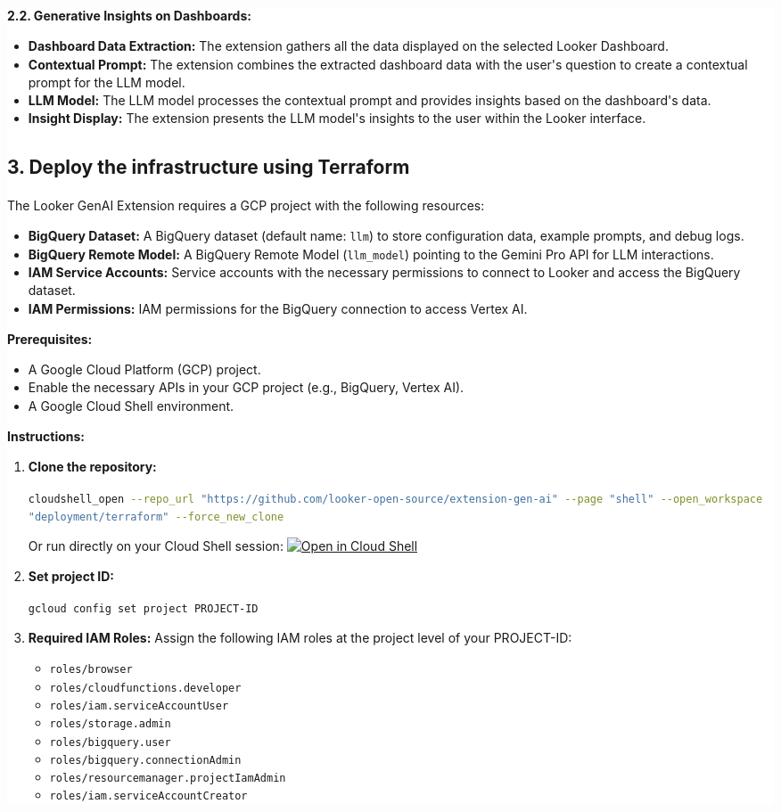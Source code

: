 **2.2. Generative Insights on Dashboards:**

* **Dashboard Data Extraction:**  The extension gathers all the data displayed on the selected Looker Dashboard.
* **Contextual Prompt:**  The extension combines the extracted dashboard data with the user's question to create a contextual prompt for the LLM model.
* **LLM Model:**  The LLM model processes the contextual prompt and provides insights based on the dashboard's data.
* **Insight Display:**  The extension presents the LLM model's insights to the user within the Looker interface.

## 3. Deploy the infrastructure using Terraform

The Looker GenAI Extension requires a GCP project with the following resources:

* **BigQuery Dataset:**  A BigQuery dataset (default name: `llm`) to store configuration data, example prompts, and debug logs.
* **BigQuery Remote Model:** A BigQuery Remote Model (`llm_model`) pointing to the Gemini Pro API for LLM interactions.
* **IAM Service Accounts:**  Service accounts with the necessary permissions to connect to Looker and access the BigQuery dataset.
* **IAM Permissions:**  IAM permissions for the BigQuery connection to access Vertex AI.

**Prerequisites:**

* A Google Cloud Platform (GCP) project.
* Enable the necessary APIs in your GCP project (e.g., BigQuery, Vertex AI).
* A Google Cloud Shell environment.

**Instructions:**

1. **Clone the repository:**
   ```sh
   cloudshell_open --repo_url "https://github.com/looker-open-source/extension-gen-ai" --page "shell" --open_workspace "deployment/terraform" --force_new_clone
   ```
   Or run directly on your Cloud Shell session:
   [![Open in Cloud Shell](https://gstatic.com/cloudssh/images/open-btn.svg)](https://ssh.cloud.google.com/cloudshell/editor?cloudshell_git_repo=https%3A%2F%2Fgithub.com%2Flooker-open-source%2Fextension-gen-ai&shellonly=true&cloudshell_workspace=deployment%2Fterraform)

2. **Set project ID:**
   ```sh
   gcloud config set project PROJECT-ID
   ```

3. **Required IAM Roles:**
   Assign the following IAM roles at the project level of your PROJECT-ID:
   * `roles/browser`
   * `roles/cloudfunctions.developer`
   * `roles/iam.serviceAccountUser`
   * `roles/storage.admin`
   * `roles/bigquery.user`
   * `roles/bigquery.connectionAdmin`
   * `roles/resourcemanager.projectIamAdmin`
   * `roles/iam.serviceAccountCreator`
   